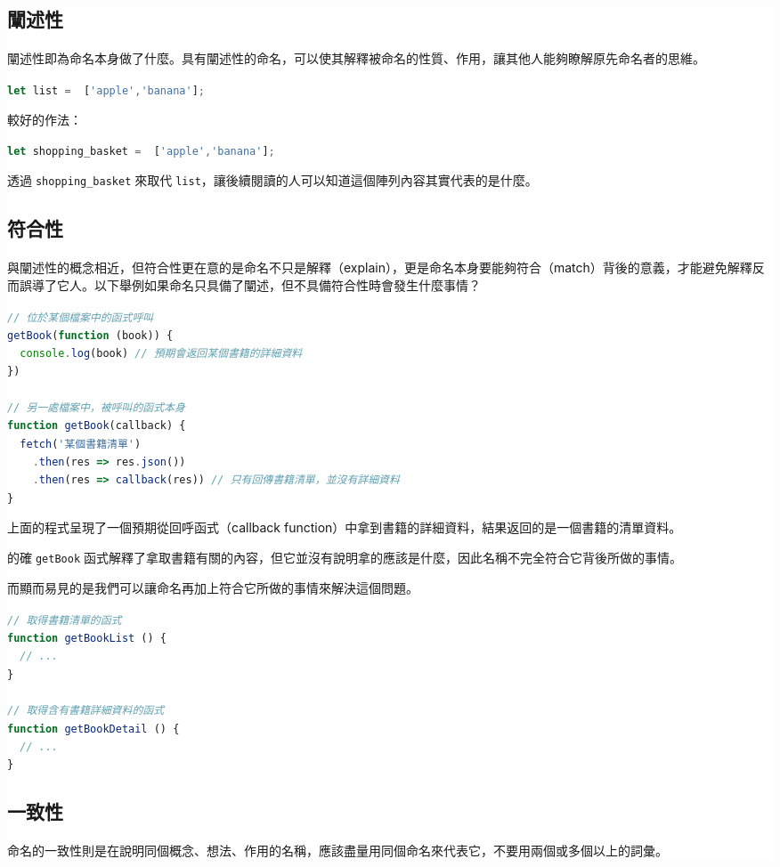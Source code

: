 
## 闡述性
闡述性即為命名本身做了什麼。具有闡述性的命名，可以使其解釋被命名的性質、作用，讓其他人能夠瞭解原先命名者的思維。

```js
let list =  ['apple','banana'];
```

較好的作法：

```js
let shopping_basket =  ['apple','banana'];
```

透過 `shopping_basket` 來取代 `list`，讓後續閱讀的人可以知道這個陣列內容其實代表的是什麼。

## 符合性
與闡述性的概念相近，但符合性更在意的是命名不只是解釋（explain），更是命名本身要能夠符合（match）背後的意義，才能避免解釋反而誤導了它人。以下舉例如果命名只具備了闡述，但不具備符合性時會發生什麼事情？

```js
// 位於某個檔案中的函式呼叫
getBook(function (book)) {
  console.log(book) // 預期會返回某個書籍的詳細資料
})

// 另一處檔案中，被呼叫的函式本身
function getBook(callback) {
  fetch('某個書籍清單')
    .then(res => res.json())
    .then(res => callback(res)) // 只有回傳書籍清單，並沒有詳細資料
}
```

上面的程式呈現了一個預期從回呼函式（callback function）中拿到書籍的詳細資料，結果返回的是一個書籍的清單資料。

的確 `getBook` 函式解釋了拿取書籍有關的內容，但它並沒有說明拿的應該是什麼，因此名稱不完全符合它背後所做的事情。

而顯而易見的是我們可以讓命名再加上符合它所做的事情來解決這個問題。

```js
// 取得書籍清單的函式
function getBookList () {
  // ...
}

// 取得含有書籍詳細資料的函式
function getBookDetail () {
  // ...
}
```

## 一致性
命名的一致性則是在說明同個概念、想法、作用的名稱，應該盡量用同個命名來代表它，不要用兩個或多個以上的詞彙。
